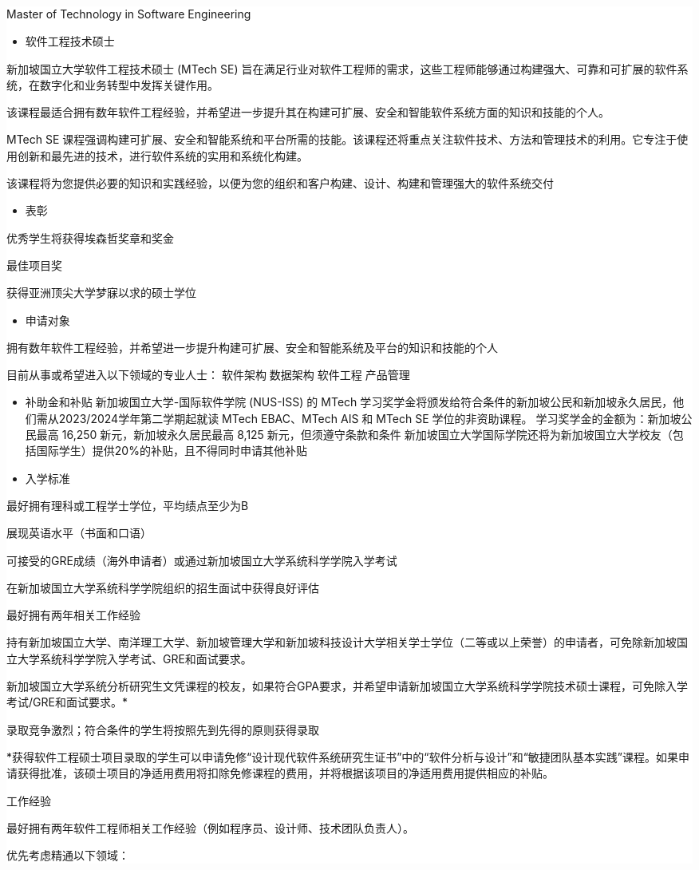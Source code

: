 Master of Technology in
Software Engineering

* 软件工程技术硕士

新加坡国立大学软件工程技术硕士 (MTech SE) 旨在满足行业对软件工程师的需求，这些工程师能够通过构建强大、可靠和可扩展的软件系统，在数字化和业务转型中发挥关键作用。

该课程最适合拥有数年软件工程经验，并希望进一步提升其在构建可扩展、安全和智能软件系统方面的知识和技能的个人。

MTech SE 课程强调构建可扩展、安全和智能系统和平台所需的技能。该课程还将重点关注软件技术、方法和管理技术的利用。它专注于使用创新和最先进的技术，进行软件系统的实用和系统化构建。

该课程将为您提供必要的知识和实践经验，以便为您的组织和客户构建、设计、构建和管理强大的软件系统交付

* 表彰

优秀学生将获得埃森哲奖章和奖金

最佳项目奖

获得亚洲顶尖大学梦寐以求的硕士学位

* 申请对象

拥有数年软件工程经验，并希望进一步提升构建可扩展、安全和智能系统及平台的知识和技能的个人

目前从事或希望进入以下领域的专业人士：
软件架构
数据架构
软件工程
产品管理

* 补助金和补贴
新加坡国立大学-国际软件学院 (NUS-ISS) 的 MTech 学习奖学金将颁发给符合条件的新加坡公民和新加坡永久居民，他们需从2023/2024学年第二学期起就读 MTech EBAC、MTech AIS 和 MTech SE 学位的非资助课程。
学习奖学金的金额为：新加坡公民最高 16,250 新元，新加坡永久居民最高 8,125 新元，但须遵守条款和条件
新加坡国立大学国际学院还将为新加坡国立大学校友（包括国际学生）提供20%的补贴，且不得同时申请其他补贴

* 入学标准

最好拥有理科或工程学士学位，平均绩点至少为B

展现英语水平（书面和口语）

可接受的GRE成绩（海外申请者）或通过新加坡国立大学系统科学学院入学考试

在新加坡国立大学系统科学学院组织的招生面试中获得良好评估

最好拥有两年相关工作经验

持有新加坡国立大学、南洋理工大学、新加坡管理大学和新加坡科技设计大学相关学士学位（二等或以上荣誉）的申请者，可免除新加坡国立大学系统科学学院入学考试、GRE和面试要求。

新加坡国立大学系统分析研究生文凭课程的校友，如果符合GPA要求，并希望申请新加坡国立大学系统科学学院技术硕士课程，可免除入学考试/GRE和面试要求。*

录取竞争激烈；符合条件的学生将按照先到先得的原则获得录取

*获得软件工程硕士项目录取的学生可以申请免修“设计现代软件系统研究生证书”中的“软件分析与设计”和“敏捷团队基本实践”课程。如果申请获得批准，该硕士项目的净适用费用将扣除免修课程的费用，并将根据该项目的净适用费用提供相应的补贴。

工作经验

最好拥有两年软件工程师相关工作经验（例如程序员、设计师、技术团队负责人）。

优先考虑精通以下领域：
